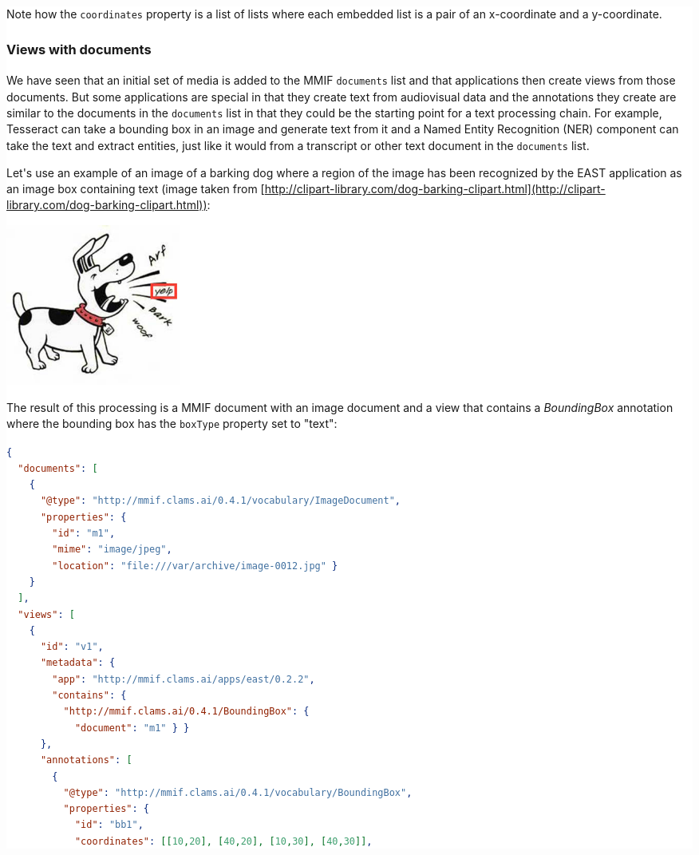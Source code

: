 Note how the `coordinates` property is a list of lists where each embedded list is a pair of an x-coordinate and a y-coordinate. 




### Views with documents

We have seen that an initial set of media is added to the MMIF `documents` list and that applications then create views from those documents. But some applications are special in that they create text from audiovisual data and the annotations they create are similar to the documents in the `documents` list in that they could be the starting point for a text processing chain. For example, Tesseract can take a bounding box in an image and generate text from it and a Named Entity Recognition (NER) component can take the text and extract entities, just like it would from a transcript or other text document in the `documents` list.

Let's use an example of an image of a barking dog where a region of the image has been recognized by the EAST application as an image box containing text (image taken from [http://clipart-library.com/dog-barking-clipart.html](http://clipart-library.com/dog-barking-clipart.html)): 

<img alt="yelp" src="pi78oGjdT-annotated.jpg" style="border: 1px;" height="200"/>

The result of this processing is a MMIF document with an image document and a view that contains a *BoundingBox* annotation where the bounding box has the `boxType` property set to "text":

```json
{
  "documents": [
    {
      "@type": "http://mmif.clams.ai/0.4.1/vocabulary/ImageDocument",
      "properties": {
        "id": "m1",
        "mime": "image/jpeg",
        "location": "file:///var/archive/image-0012.jpg" }
    }
  ],
  "views": [
    {
      "id": "v1",
      "metadata": {
        "app": "http://mmif.clams.ai/apps/east/0.2.2",
        "contains": {
          "http://mmif.clams.ai/0.4.1/BoundingBox": {
            "document": "m1" } }
      },
      "annotations": [
        { 
          "@type": "http://mmif.clams.ai/0.4.1/vocabulary/BoundingBox",
          "properties": {
            "id": "bb1",
            "coordinates": [[10,20], [40,20], [10,30], [40,30]],
```